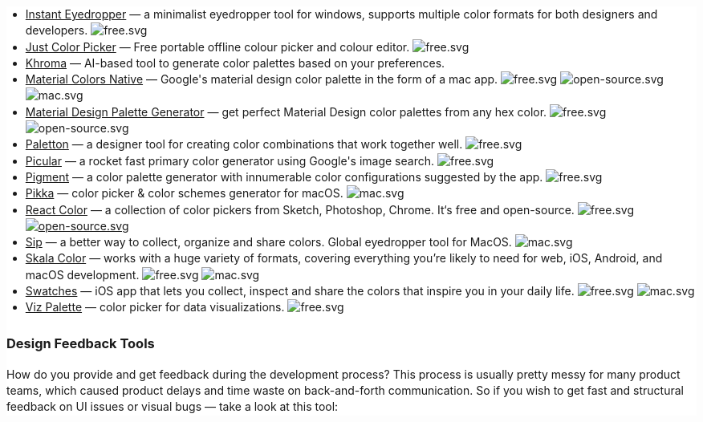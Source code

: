 * [Instant Eyedropper](http://instant-eyedropper.com/) — a minimalist eyedropper tool for windows, supports multiple color formats for both designers and developers. ![free.svg](https://github.com/LisaDziuba/Awesome-Design-Tools/blob/master/Media/free.svg)
* [Just Color Picker](http://annystudio.com/software/colorpicker/) — Free portable offline colour picker and colour editor. ![free.svg](https://github.com/LisaDziuba/Awesome-Design-Tools/blob/master/Media/free.svg)
* [Khroma](http://khroma.co/) — AI-based tool to generate color palettes based on your preferences.
* [Material Colors Native](https://github.com/BafS/Material-Colors-native) — Google's material design color palette in the form of a mac app. ![free.svg](https://github.com/LisaDziuba/Awesome-Design-Tools/blob/master/Media/free.svg) ![open-source.svg](https://github.com/LisaDziuba/Awesome-Design-Tools/blob/master/Media/open-source.svg) ![mac.svg](https://github.com/LisaDziuba/Awesome-Design-Tools/blob/master/Media/mac.svg)
* [Material Design Palette Generator](https://materialpalettes.com/) — get perfect Material Design color palettes from any hex color. ![free.svg](https://github.com/LisaDziuba/Awesome-Design-Tools/blob/master/Media/free.svg) ![open-source.svg](https://github.com/LisaDziuba/Awesome-Design-Tools/blob/master/Media/open-source.svg)
* [Paletton](https://paletton.com) — a designer tool for creating color combinations that work together well. ![free.svg](https://github.com/LisaDziuba/Awesome-Design-Tools/blob/master/Media/free.svg)
* [Picular](https://picular.co/) — a rocket fast primary color generator using Google's image search. ![free.svg](https://github.com/LisaDziuba/Awesome-Design-Tools/blob/master/Media/free.svg)
* [Pigment](https://pigment.shapefactory.co/)  — a color palette generator with innumerable color configurations suggested by the app. ![free.svg](https://github.com/LisaDziuba/Awesome-Design-Tools/blob/master/Media/free.svg)
* [Pikka](https://itunes.apple.com/us/app/pikka-color-picker/id1195076754) — color picker & color schemes generator for macOS. ![mac.svg](https://github.com/LisaDziuba/Awesome-Design-Tools/blob/master/Media/mac.svg)
* [React Color](http://casesandberg.github.io/react-color/) — a collection of color pickers from Sketch, Photoshop, Chrome.  It‘s free and open-source. ![free.svg](https://github.com/LisaDziuba/Awesome-Design-Tools/blob/master/Media/free.svg) [![open-source.svg](https://github.com/LisaDziuba/Awesome-Design-Tools/blob/master/Media/open-source.svg)](https://github.com/casesandberg/react-color/)
* [Sip](https://sipapp.io/) — a better way to collect, organize and share colors. Global eyedropper tool for MacOS. ![mac.svg](https://github.com/LisaDziuba/Awesome-Design-Tools/blob/master/Media/mac.svg)
* [Skala Color](https://bjango.com/mac/skalacolor/) — works with a huge variety of formats, covering everything you’re likely to need for web, iOS, Android, and macOS development. ![free.svg](https://github.com/LisaDziuba/Awesome-Design-Tools/blob/master/Media/free.svg) ![mac.svg](https://github.com/LisaDziuba/Awesome-Design-Tools/blob/master/Media/mac.svg)
* [Swatches](https://swatchesapp.io/) — iOS app that lets you collect, inspect and share the colors that inspire you in your daily life. ![free.svg](https://github.com/LisaDziuba/Awesome-Design-Tools/blob/master/Media/free.svg) ![mac.svg](https://github.com/LisaDziuba/Awesome-Design-Tools/blob/master/Media/mac.svg)
* [Viz Palette](https://projects.susielu.com/viz-palette) — color picker for data visualizations. ![free.svg](https://github.com/LisaDziuba/Awesome-Design-Tools/blob/master/Media/free.svg)

</article>

<article id="design-feedback-tools">

### Design Feedback Tools

How do you provide and get feedback during the development process? This process is usually pretty messy for many product teams, which caused product delays and time waste on back-and-forth communication. So if you wish to get fast and structural feedback on UI issues or visual bugs — take a look at this tool:
